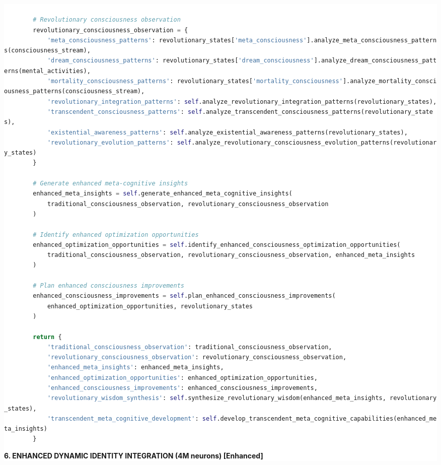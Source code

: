 ```python
        
        # Revolutionary consciousness observation
        revolutionary_consciousness_observation = {
            'meta_consciousness_patterns': revolutionary_states['meta_consciousness'].analyze_meta_consciousness_patterns(consciousness_stream),
            'dream_consciousness_patterns': revolutionary_states['dream_consciousness'].analyze_dream_consciousness_patterns(mental_activities),
            'mortality_consciousness_patterns': revolutionary_states['mortality_consciousness'].analyze_mortality_consciousness_patterns(consciousness_stream),
            'revolutionary_integration_patterns': self.analyze_revolutionary_integration_patterns(revolutionary_states),
            'transcendent_consciousness_patterns': self.analyze_transcendent_consciousness_patterns(revolutionary_states),
            'existential_awareness_patterns': self.analyze_existential_awareness_patterns(revolutionary_states),
            'revolutionary_evolution_patterns': self.analyze_revolutionary_consciousness_evolution_patterns(revolutionary_states)
        }
        
        # Generate enhanced meta-cognitive insights
        enhanced_meta_insights = self.generate_enhanced_meta_cognitive_insights(
            traditional_consciousness_observation, revolutionary_consciousness_observation
        )
        
        # Identify enhanced optimization opportunities
        enhanced_optimization_opportunities = self.identify_enhanced_consciousness_optimization_opportunities(
            traditional_consciousness_observation, revolutionary_consciousness_observation, enhanced_meta_insights
        )
        
        # Plan enhanced consciousness improvements
        enhanced_consciousness_improvements = self.plan_enhanced_consciousness_improvements(
            enhanced_optimization_opportunities, revolutionary_states
        )
        
        return {
            'traditional_consciousness_observation': traditional_consciousness_observation,
            'revolutionary_consciousness_observation': revolutionary_consciousness_observation,
            'enhanced_meta_insights': enhanced_meta_insights,
            'enhanced_optimization_opportunities': enhanced_optimization_opportunities,
            'enhanced_consciousness_improvements': enhanced_consciousness_improvements,
            'revolutionary_wisdom_synthesis': self.synthesize_revolutionary_wisdom(enhanced_meta_insights, revolutionary_states),
            'transcendent_meta_cognitive_development': self.develop_transcendent_meta_cognitive_capabilities(enhanced_meta_insights)
        }
```

**6. ENHANCED DYNAMIC IDENTITY INTEGRATION (4M neurons) [Enhanced]**

